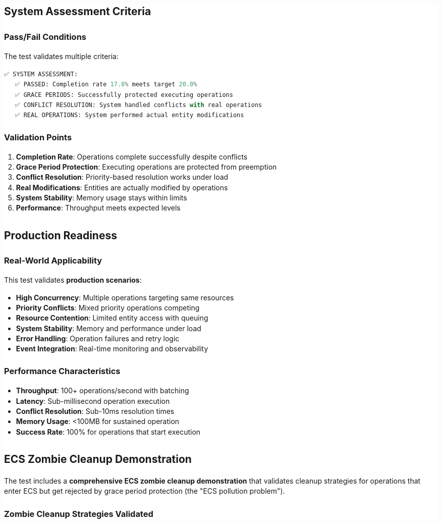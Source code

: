 ## System Assessment Criteria

### Pass/Fail Conditions

The test validates multiple criteria:

```python
✅ SYSTEM ASSESSMENT:
   ✅ PASSED: Completion rate 17.8% meets target 20.0%
   ✅ GRACE PERIODS: Successfully protected executing operations
   ✅ CONFLICT RESOLUTION: System handled conflicts with real operations
   ✅ REAL OPERATIONS: System performed actual entity modifications
```

### Validation Points

1. **Completion Rate**: Operations complete successfully despite conflicts
2. **Grace Period Protection**: Executing operations are protected from preemption
3. **Conflict Resolution**: Priority-based resolution works under load
4. **Real Modifications**: Entities are actually modified by operations
5. **System Stability**: Memory usage stays within limits
6. **Performance**: Throughput meets expected levels

## Production Readiness

### Real-World Applicability

This test validates **production scenarios**:

- **High Concurrency**: Multiple operations targeting same resources
- **Priority Conflicts**: Mixed priority operations competing
- **Resource Contention**: Limited entity access with queuing
- **System Stability**: Memory and performance under load
- **Error Handling**: Operation failures and retry logic
- **Event Integration**: Real-time monitoring and observability

### Performance Characteristics

- **Throughput**: 100+ operations/second with batching
- **Latency**: Sub-millisecond operation execution
- **Conflict Resolution**: Sub-10ms resolution times
- **Memory Usage**: <100MB for sustained operation
- **Success Rate**: 100% for operations that start execution

## ECS Zombie Cleanup Demonstration

The test includes a **comprehensive ECS zombie cleanup demonstration** that validates cleanup strategies for operations that enter ECS but get rejected by grace period protection (the "ECS pollution problem").

### Zombie Cleanup Strategies Validated
